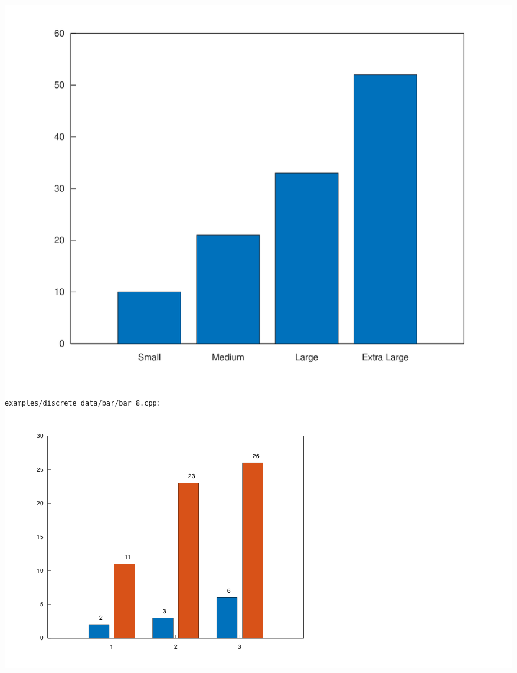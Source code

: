 [![example_bar_7](examples/discrete_data/bar/bar_7.svg)](https://github.com/alandefreitas/matplotplusplus/blob/master/examples/discrete_data/bar/bar_7.cpp)

<a name="bar_8"></a>`examples/discrete_data/bar/bar_8.cpp`: 

[![example_bar_8](examples/discrete_data/bar/bar_8.png)](https://github.com/alandefreitas/matplotplusplus/blob/master/examples/discrete_data/bar/bar_8.cpp)
